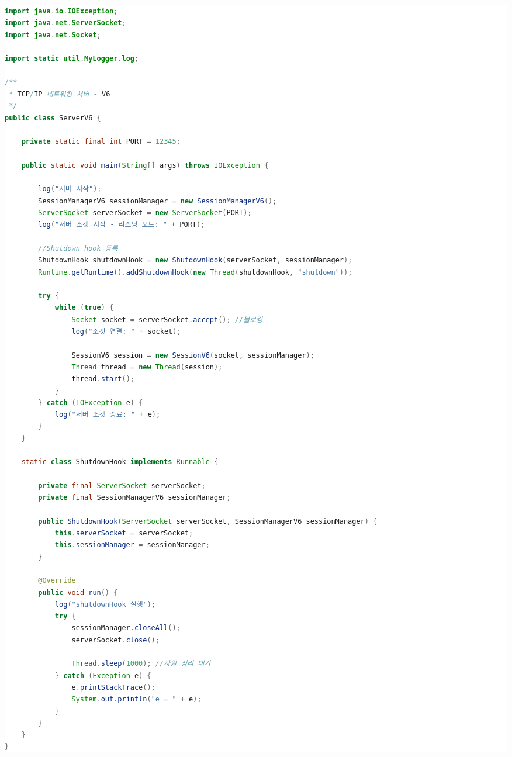 ```java
import java.io.IOException;
import java.net.ServerSocket;
import java.net.Socket;

import static util.MyLogger.log;

/**
 * TCP/IP 네트워킹 서버 - V6
 */
public class ServerV6 {

    private static final int PORT = 12345;

    public static void main(String[] args) throws IOException {

        log("서버 시작");
        SessionManagerV6 sessionManager = new SessionManagerV6();
        ServerSocket serverSocket = new ServerSocket(PORT);
        log("서버 소켓 시작 - 리스닝 포트: " + PORT);

        //Shutdown hook 등록
        ShutdownHook shutdownHook = new ShutdownHook(serverSocket, sessionManager);
        Runtime.getRuntime().addShutdownHook(new Thread(shutdownHook, "shutdown"));

        try {
            while (true) {
                Socket socket = serverSocket.accept(); //블로킹
                log("소켓 연결: " + socket);

                SessionV6 session = new SessionV6(socket, sessionManager);
                Thread thread = new Thread(session);
                thread.start();
            }
        } catch (IOException e) {
            log("서버 소켓 종료: " + e);
        }
    }

    static class ShutdownHook implements Runnable {

        private final ServerSocket serverSocket;
        private final SessionManagerV6 sessionManager;

        public ShutdownHook(ServerSocket serverSocket, SessionManagerV6 sessionManager) {
            this.serverSocket = serverSocket;
            this.sessionManager = sessionManager;
        }

        @Override
        public void run() {
            log("shutdownHook 실행");
            try {
                sessionManager.closeAll();
                serverSocket.close();

                Thread.sleep(1000); //자원 정리 대기
            } catch (Exception e) {
                e.printStackTrace();
                System.out.println("e = " + e);
            }
        }
    }
}
```